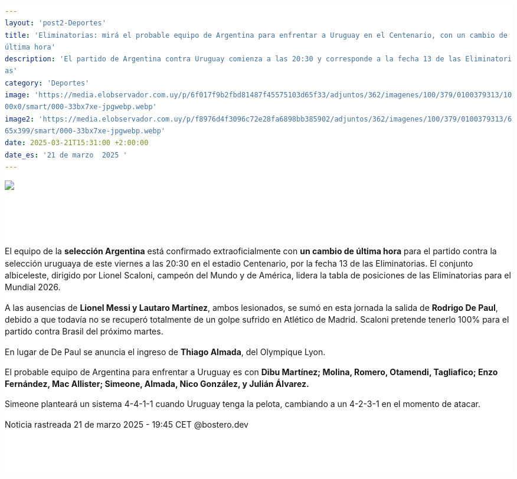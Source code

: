 ```yaml
---
layout: 'post2-Deportes'
title: 'Eliminatorias: mirá el probable equipo de Argentina para enfrentar a Uruguay en el Centenario, con un cambio de última hora'
description: 'El partido de Argentina contra Uruguay comienza a las 20:30 y corresponde a la fecha 13 de las Eliminatorias'
category: 'Deportes'
image: 'https://media.elobservador.com.uy/p/6f017f9b2fbd81487f45575103d65f33/adjuntos/362/imagenes/100/379/0100379313/1000x0/smart/000-33bx7xe-jpgwebp.webp'
image2: 'https://media.elobservador.com.uy/p/f8976d4f3096c72e28fa6898bb385902/adjuntos/362/imagenes/100/379/0100379313/665x399/smart/000-33bx7xe-jpgwebp.webp'
date: 2025-03-21T15:31:00 +2:00:00
date_es: '21 de marzo  2025 '
---
```


<html>
<img style='width: 100%' src='{{ page.image | prepend: base.url }}'><div style='height: 75px'></div>
<p>El equipo de la <strong>selección Argentina</strong> está confirmado extraoficialmente con <strong>un cambio de última hora</strong> para el partido contra la selección uruguaya de este viernes a las 20:30 en el estadio Centenario, por la fecha 13 de las Eliminatorias. El conjunto albiceleste, dirigido por Lionel Scaloni, campeón del Mundo y de América, lidera la tabla de posiciones de las Eliminatorias para el Mundial 2026.</p><p>A las ausencias de <strong>Lionel Messi y Lautaro Martínez</strong>, ambos lesionados, se sumó en esta jornada la salida de <strong>Rodrigo De Paul</strong>, debido a que todavía no se recuperó totalmente de un golpe sufrido en Atlético de Madrid. Scaloni pretende tenerlo 100% para el partido contra Brasil del próximo martes.</p><p>En lugar de De Paul se anuncia el ingreso de <strong>Thiago Almada</strong>, del Olympique Lyon.</p><p>El probable equipo de Argentina para enfrentar a Uruguay es con <strong>Dibu Martínez; Molina, Romero, Otamendi, Tagliafico; Enzo Fernández, Mac Allister; Simeone, Almada, Nico González, y Julián Álvarez.</strong></p><p> Simeone planteará un sistema 4-4-1-1 cuando Uruguay tenga la pelota, cambiando a un 4-2-3-1 en el momento de atacar.</p><div class='info_rastreador text-muted'><p class='text-muted post-date-font mt-3 mb-2'>Noticia rastreada 21 de marzo  2025  -  19:45 CET @bostero.dev</p></div>
<div style='height: 60px;'></div>
</html>
